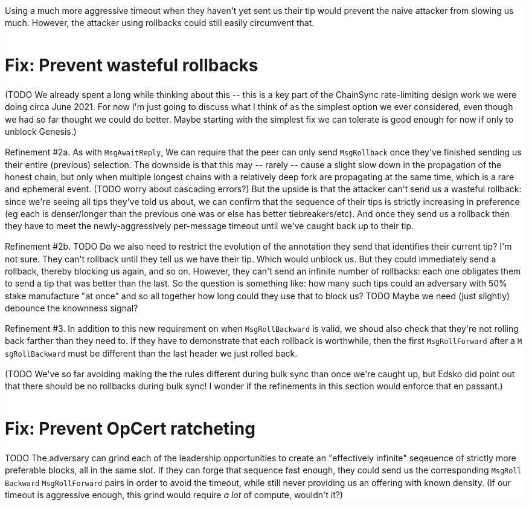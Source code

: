 Using a much more aggressive timeout when they haven't yet sent us their tip
would prevent the naive attacker from slowing us much. However, the attacker
using rollbacks could still easily circumvent that.

# Fix: Prevent wasteful rollbacks

(TODO We already spent a long while thinking about this -- this is a key part
of the ChainSync rate-limiting design work we were doing circa June 2021. For
now I'm just going to discuss what I think of as the simplest option we ever
considered, even though we had so far thought we could do better. Maybe
starting with the simplest fix we can tolerate is good enough for now if only
to unblock Genesis.)

Refinement #2a. As with `MsgAwaitReply`, We can require that the peer can only
send `MsgRollback` once they've finished sending us their entire (previous)
selection. The downside is that this may -- rarely -- cause a slight slow down
in the propagation of the honest chain, but only when multiple longest chains
with a relatively deep fork are propagating at the same time, which is a rare
and ephemeral event. (TODO worry about cascading errors?) But the upside is
that the attacker can't send us a wasteful rollback: since we're seeing all
tips they've told us about, we can confirm that the sequence of their tips is
strictly increasing in preference (eg each is denser/longer than the previous
one was or else has better tiebreakers/etc). And once they send us a rollback
then they have to meet the newly-aggressively per-message timeout until we've
caught back up to their tip.

Refinement #2b. TODO Do we also need to restrict the evolution of the
annotation they send that identifies their current tip? I'm not sure. They
can't rollback until they tell us we have their tip. Which would unblock us.
But they could immediately send a rollback, thereby blocking us again, and so
on. However, they can't send an infinite number of rollbacks: each one
obligates them to send a tip that was better than the last. So the question is
something like: how many such tips could an adversary with 50% stake
manufacture "at once" and so all together how long could they use that to block
us? TODO Maybe we need (just slightly) debounce the knownness signal?

Refinement #3. In addition to this new requirement on when `MsgRollBackward` is
valid, we shoud also check that they're not rolling back farther than they need
to. If they have to demonstrate that each rollback is worthwhile, then the
first `MsgRollForward` after a `MsgRollBackward` must be different than the
last header we just rolled back.

(TODO We've so far avoiding making the the rules different during bulk sync
than once we're caught up, but Edsko did point out that there should be no
rollbacks during bulk sync! I wonder if the refinements in this section would
enforce that en passant.)

# Fix: Prevent OpCert ratcheting

TODO The adversary can grind each of the leadership opportunities to create an
"effectively infinite" seqeuence of strictly more preferable blocks, all in the
same slot. If they can forge that sequence fast enough, they could send us the
corresponding `MsgRollBackward` `MsgRollForward` pairs in order to avoid the
timeout, while still never providing us an offering with known density. (If our
timeout is aggressive enough, this grind would require _a lot_ of compute,
wouldn't it?)

